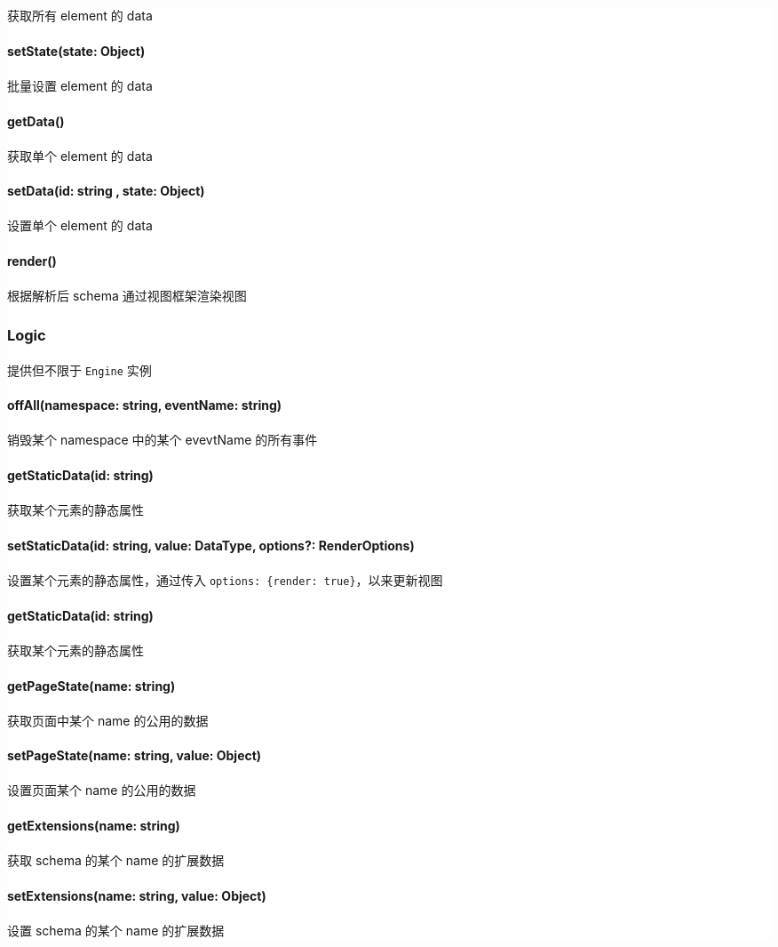 获取所有 element 的 data

#### setState(state: Object)

批量设置 element 的 data

#### getData()

获取单个 element 的 data

#### setData(id: string , state: Object)

设置单个 element 的 data

#### render()

根据解析后 schema 通过视图框架渲染视图

### Logic

提供但不限于 `Engine` 实例

#### offAll(namespace: string, eventName: string)

销毁某个 namespace 中的某个 evevtName 的所有事件

#### getStaticData(id: string)

获取某个元素的静态属性

#### setStaticData(id: string, value: DataType, options?: RenderOptions)

设置某个元素的静态属性，通过传入 `options: {render: true}`，以来更新视图

#### getStaticData(id: string)

获取某个元素的静态属性

#### getPageState(name: string)

获取页面中某个 name 的公用的数据

#### setPageState(name: string, value: Object)

设置页面某个 name 的公用的数据

#### getExtensions(name: string)

获取 schema 的某个 name 的扩展数据

#### setExtensions(name: string, value: Object)

设置 schema 的某个 name 的扩展数据
